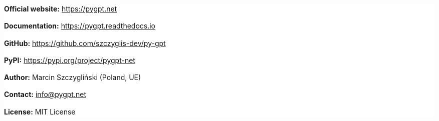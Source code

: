 **Official website:** <https://pygpt.net>

**Documentation:** <https://pygpt.readthedocs.io>

**GitHub:** <https://github.com/szczyglis-dev/py-gpt>

**PyPI:** <https://pypi.org/project/pygpt-net>

**Author:** Marcin Szczygliński (Poland, UE)

**Contact:** <info@pygpt.net>

**License:** MIT License

